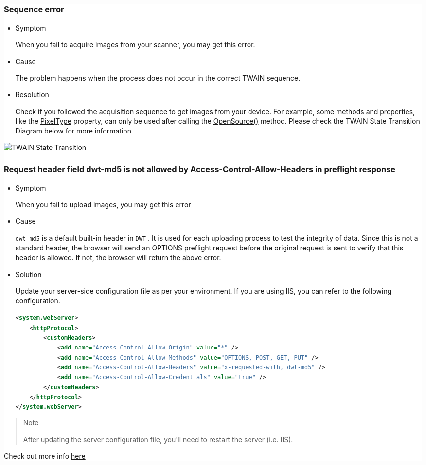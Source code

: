### Sequence error

* Symptom

	When you fail to acquire images from your scanner, you may get this error.

* Cause

	The problem happens when the process does not occur in the correct TWAIN sequence.

* Resolution

	Check if you followed the acquisition sequence to get images from your device. For example, some methods and properties, like the [PixelType]({{site.info}}api/WebTwain_Acquire.html#pixeltype) property, can only be used after calling the [OpenSource()]({{site.info}}api/WebTwain_Acquire.html#opensource) method. Please check the TWAIN State Transition Diagram below for more information

![TWAIN State Transition]({{site.assets}}imgs/TWAIN-State-Transition.png)

### Request header field dwt-md5 is not allowed by Access-Control-Allow-Headers in preflight response

* Symptom

	When you fail to upload images, you may get this error

* Cause

	`dwt-md5` is a default built-in header in `DWT` . It is used for each uploading process to test the integrity of data. Since this is not a standard header, the browser will send an OPTIONS preflight request before the original request is sent to verify that this header is allowed. If not, the browser will return the above error.

* Solution

	Update your server-side configuration file as per your environment. If you are using IIS, you can refer to the following configuration.

	``` xml
	<system.webServer>
	    <httpProtocol>
	        <customHeaders>
	            <add name="Access-Control-Allow-Origin" value="*" />
	            <add name="Access-Control-Allow-Methods" value="OPTIONS, POST, GET, PUT" />
	            <add name="Access-Control-Allow-Headers" value="x-requested-with, dwt-md5" />
	            <add name="Access-Control-Allow-Credentials" value="true" />
	        </customHeaders>
	    </httpProtocol>
	</system.webServer>
	```

> Note
>  
> After updating the server configuration file, you'll need to restart the server (i.e. IIS).

Check out more info [here](https://fetch.spec.whatwg.org/#http-cors-protocol)
